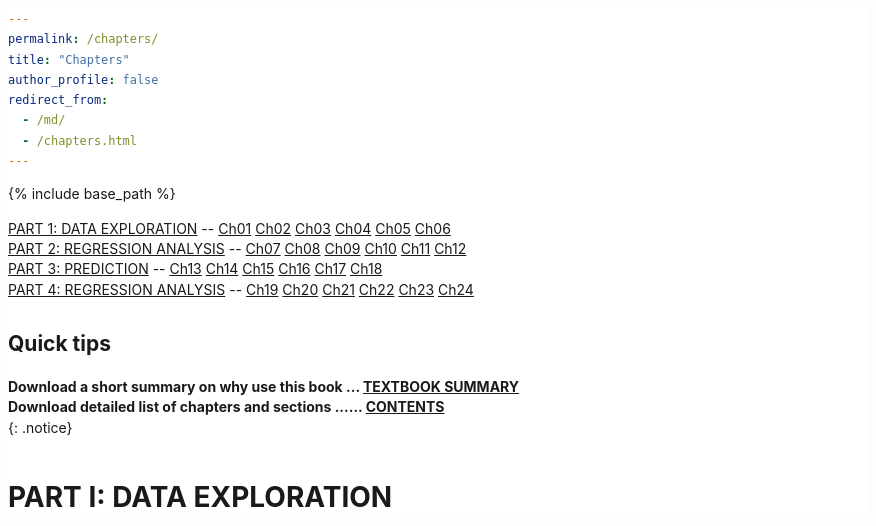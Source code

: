```yaml
---
permalink: /chapters/
title: "Chapters"
author_profile: false
redirect_from:
  - /md/
  - /chapters.html
---
```


{% include base_path %}

[PART 1: DATA EXPLORATION](#part-i-data-exploration) --
[Ch01](#chapter-01-origins-of-data)
[Ch02](#chapter-02-preparing-data-for-analysis)
[Ch03](#chapter-03-exploratory-data-analysis)
[Ch04](#chapter-04-comparison-and-correlation)
[Ch05](#chapter-05-generalizing-from-data)
[Ch06](#chapter-06-testing-hypotheses)  
[PART 2: REGRESSION ANALYSIS](#part-ii-regression-analysis) --
[Ch07](#chapter-07-simple-regression)
[Ch08](#chapter-08-complicated-patterns-and-messy-data)
[Ch09](#chapter-09-generalizing-results-of-a-regression)
[Ch10](#chapter-10-multiple-linear-regression)
[Ch11](#chapter-11-modeling-probabilities)
[Ch12](#chapter-12-regression-with-time-series-data)  
[PART 3: PREDICTION](#part-iii-prediction) --
[Ch13](#chapter-13-a-framework-for-prediction)
[Ch14](#chapter-14-model-building-for-prediction)
[Ch15](#chapter-15-regression-trees)
[Ch16](#chapter-16-random-forest-and-boosting)
[Ch17](#chapter-17-probability-prediction-and-classification)
[Ch18](#chapter-18-forecasting-from-time-series-data)  
[PART 4: REGRESSION ANALYSIS](##part-iiii-causal-analysis) --
[Ch19](#chapter-19-a-framework-for-causal-analysis)
[Ch20](#chapter-20-designing-and-analyzing-experiments)
[Ch21](#chapter-21-regression-and-matching-with-observational-data)
[Ch22](#chapter-22-difference-in-differences)
[Ch23](#chapter-23-methods-for-panel-data)
[Ch24](#chapter-24-appropriate-control-groups-for-panel-data)  


## Quick tips
**Download a short summary on why use this book ... [TEXTBOOK SUMMARY](/files/bekes-kezdi-data-analysis-summary.pdf)**  
**Download detailed list of chapters and sections ...... [CONTENTS](/files/toc.pdf)**  
{: .notice}




# PART I: DATA EXPLORATION
